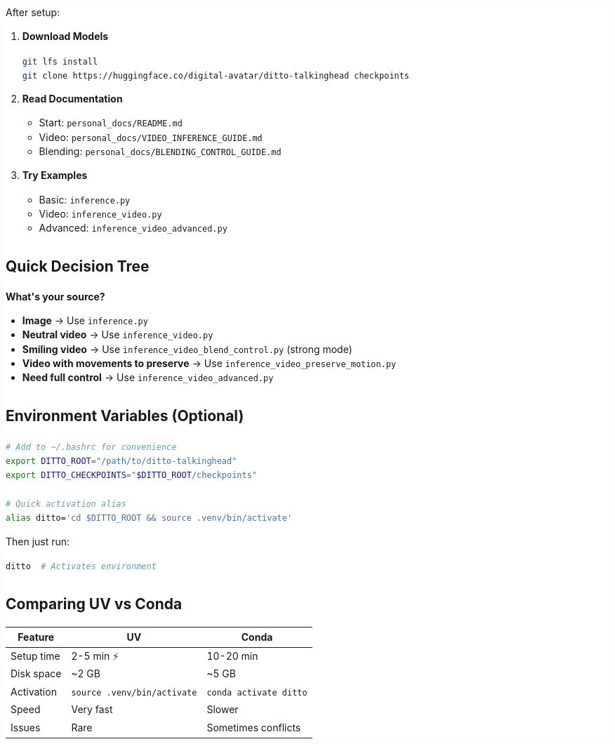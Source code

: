After setup:

1. **Download Models**
   ```bash
   git lfs install
   git clone https://huggingface.co/digital-avatar/ditto-talkinghead checkpoints
   ```

2. **Read Documentation**
   - Start: `personal_docs/README.md`
   - Video: `personal_docs/VIDEO_INFERENCE_GUIDE.md`
   - Blending: `personal_docs/BLENDING_CONTROL_GUIDE.md`

3. **Try Examples**
   - Basic: `inference.py`
   - Video: `inference_video.py`
   - Advanced: `inference_video_advanced.py`

## Quick Decision Tree

**What's your source?**

- **Image** → Use `inference.py`
- **Neutral video** → Use `inference_video.py`
- **Smiling video** → Use `inference_video_blend_control.py` (strong mode)
- **Video with movements to preserve** → Use `inference_video_preserve_motion.py`
- **Need full control** → Use `inference_video_advanced.py`

## Environment Variables (Optional)

```bash
# Add to ~/.bashrc for convenience
export DITTO_ROOT="/path/to/ditto-talkinghead"
export DITTO_CHECKPOINTS="$DITTO_ROOT/checkpoints"

# Quick activation alias
alias ditto='cd $DITTO_ROOT && source .venv/bin/activate'
```

Then just run:
```bash
ditto  # Activates environment
```

## Comparing UV vs Conda

| Feature | UV | Conda |
|---------|-----|-------|
| Setup time | 2-5 min ⚡ | 10-20 min |
| Disk space | ~2 GB | ~5 GB |
| Activation | `source .venv/bin/activate` | `conda activate ditto` |
| Speed | Very fast | Slower |
| Issues | Rare | Sometimes conflicts |
